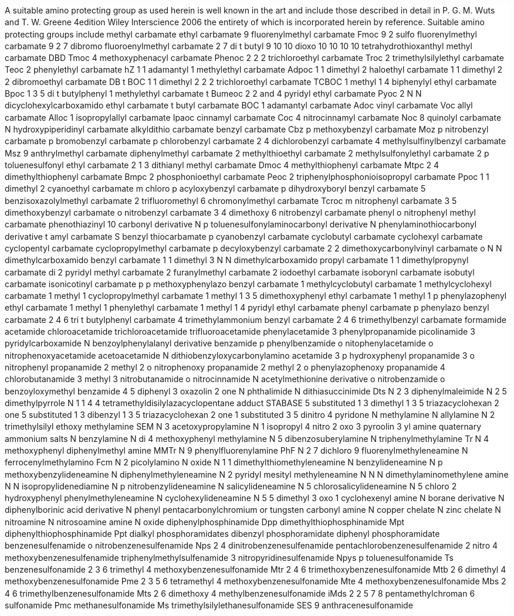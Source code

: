 A suitable amino protecting group as used herein is well known in the art and include those described in detail in P. G. M. Wuts and T. W. Greene 4edition Wiley Interscience 2006 the entirety of which is incorporated herein by reference. Suitable amino protecting groups include methyl carbamate ethyl carbamate 9 fluorenylmethyl carbamate Fmoc 9 2 sulfo fluorenylmethyl carbamate 9 2 7 dibromo fluoroenylmethyl carbamate 2 7 di t butyl 9 10 10 dioxo 10 10 10 10 tetrahydrothioxanthyl methyl carbamate DBD Tmoc 4 methoxyphenacyl carbamate Phenoc 2 2 2 trichloroethyl carbamate Troc 2 trimethylsilylethyl carbamate Teoc 2 phenylethyl carbamate hZ 1 1 adamantyl 1 methylethyl carbamate Adpoc 1 1 dimethyl 2 haloethyl carbamate 1 1 dimethyl 2 2 dibromoethyl carbamate DB t BOC 1 1 dimethyl 2 2 2 trichloroethyl carbamate TCBOC 1 methyl 1 4 biphenylyl ethyl carbamate Bpoc 1 3 5 di t butylphenyl 1 methylethyl carbamate t Bumeoc 2 2 and 4 pyridyl ethyl carbamate Pyoc 2 N N dicyclohexylcarboxamido ethyl carbamate t butyl carbamate BOC 1 adamantyl carbamate Adoc vinyl carbamate Voc allyl carbamate Alloc 1 isopropylallyl carbamate Ipaoc cinnamyl carbamate Coc 4 nitrocinnamyl carbamate Noc 8 quinolyl carbamate N hydroxypiperidinyl carbamate alkyldithio carbamate benzyl carbamate Cbz p methoxybenzyl carbamate Moz p nitrobenzyl carbamate p bromobenzyl carbamate p chlorobenzyl carbamate 2 4 dichlorobenzyl carbamate 4 methylsulfinylbenzyl carbamate Msz 9 anthrylmethyl carbamate diphenylmethyl carbamate 2 methylthioethyl carbamate 2 methylsulfonylethyl carbamate 2 p toluenesulfonyl ethyl carbamate 2 1 3 dithianyl methyl carbamate Dmoc 4 methylthiophenyl carbamate Mtpc 2 4 dimethylthiophenyl carbamate Bmpc 2 phosphonioethyl carbamate Peoc 2 triphenylphosphonioisopropyl carbamate Ppoc 1 1 dimethyl 2 cyanoethyl carbamate m chloro p acyloxybenzyl carbamate p dihydroxyboryl benzyl carbamate 5 benzisoxazolylmethyl carbamate 2 trifluoromethyl 6 chromonylmethyl carbamate Tcroc m nitrophenyl carbamate 3 5 dimethoxybenzyl carbamate o nitrobenzyl carbamate 3 4 dimethoxy 6 nitrobenzyl carbamate phenyl o nitrophenyl methyl carbamate phenothiazinyl 10 carbonyl derivative N p toluenesulfonylaminocarbonyl derivative N phenylaminothiocarbonyl derivative t amyl carbamate S benzyl thiocarbamate p cyanobenzyl carbamate cyclobutyl carbamate cyclohexyl carbamate cyclopentyl carbamate cyclopropylmethyl carbamate p decyloxybenzyl carbamate 2 2 dimethoxycarbonylvinyl carbamate o N N dimethylcarboxamido benzyl carbamate 1 1 dimethyl 3 N N dimethylcarboxamido propyl carbamate 1 1 dimethylpropynyl carbamate di 2 pyridyl methyl carbamate 2 furanylmethyl carbamate 2 iodoethyl carbamate isoborynl carbamate isobutyl carbamate isonicotinyl carbamate p p methoxyphenylazo benzyl carbamate 1 methylcyclobutyl carbamate 1 methylcyclohexyl carbamate 1 methyl 1 cyclopropylmethyl carbamate 1 methyl 1 3 5 dimethoxyphenyl ethyl carbamate 1 methyl 1 p phenylazophenyl ethyl carbamate 1 methyl 1 phenylethyl carbamate 1 methyl 1 4 pyridyl ethyl carbamate phenyl carbamate p phenylazo benzyl carbamate 2 4 6 tri t butylphenyl carbamate 4 trimethylammonium benzyl carbamate 2 4 6 trimethylbenzyl carbamate formamide acetamide chloroacetamide trichloroacetamide trifluoroacetamide phenylacetamide 3 phenylpropanamide picolinamide 3 pyridylcarboxamide N benzoylphenylalanyl derivative benzamide p phenylbenzamide o nitophenylacetamide o nitrophenoxyacetamide acetoacetamide N dithiobenzyloxycarbonylamino acetamide 3 p hydroxyphenyl propanamide 3 o nitrophenyl propanamide 2 methyl 2 o nitrophenoxy propanamide 2 methyl 2 o phenylazophenoxy propanamide 4 chlorobutanamide 3 methyl 3 nitrobutanamide o nitrocinnamide N acetylmethionine derivative o nitrobenzamide o benzoyloxymethyl benzamide 4 5 diphenyl 3 oxazolin 2 one N phthalimide N dithiasuccinimide Dts N 2 3 diphenylmaleimide N 2 5 dimethylpyrrole N 1 1 4 4 tetramethyldisilylazacyclopentane adduct STABASE 5 substituted 1 3 dimethyl 1 3 5 triazacyclohexan 2 one 5 substituted 1 3 dibenzyl 1 3 5 triazacyclohexan 2 one 1 substituted 3 5 dinitro 4 pyridone N methylamine N allylamine N 2 trimethylsilyl ethoxy methylamine SEM N 3 acetoxypropylamine N 1 isopropyl 4 nitro 2 oxo 3 pyroolin 3 yl amine quaternary ammonium salts N benzylamine N di 4 methoxyphenyl methylamine N 5 dibenzosuberylamine N triphenylmethylamine Tr N 4 methoxyphenyl diphenylmethyl amine MMTr N 9 phenylfluorenylamine PhF N 2 7 dichloro 9 fluorenylmethyleneamine N ferrocenylmethylamino Fcm N 2 picolylamino N oxide N 1 1 dimethylthiomethyleneamine N benzylideneamine N p methoxybenzylideneamine N diphenylmethyleneamine N 2 pyridyl mesityl methyleneamine N N N dimethylaminomethylene amine N N isopropylidenediamine N p nitrobenzylideneamine N salicylideneamine N 5 chlorosalicylideneamine N 5 chloro 2 hydroxyphenyl phenylmethyleneamine N cyclohexylideneamine N 5 5 dimethyl 3 oxo 1 cyclohexenyl amine N borane derivative N diphenylborinic acid derivative N phenyl pentacarbonylchromium or tungsten carbonyl amine N copper chelate N zinc chelate N nitroamine N nitrosoamine amine N oxide diphenylphosphinamide Dpp dimethylthiophosphinamide Mpt diphenylthiophosphinamide Ppt dialkyl phosphoramidates dibenzyl phosphoramidate diphenyl phosphoramidate benzenesulfenamide o nitrobenzenesulfenamide Nps 2 4 dinitrobenzenesulfenamide pentachlorobenzenesulfenamide 2 nitro 4 methoxybenzenesulfenamide triphenylmethylsulfenamide 3 nitropyridinesulfenamide Npys p toluenesulfonamide Ts benzenesulfonamide 2 3 6 trimethyl 4 methoxybenzenesulfonamide Mtr 2 4 6 trimethoxybenzenesulfonamide Mtb 2 6 dimethyl 4 methoxybenzenesulfonamide Pme 2 3 5 6 tetramethyl 4 methoxybenzenesulfonamide Mte 4 methoxybenzenesulfonamide Mbs 2 4 6 trimethylbenzenesulfonamide Mts 2 6 dimethoxy 4 methylbenzenesulfonamide iMds 2 2 5 7 8 pentamethylchroman 6 sulfonamide Pmc methanesulfonamide Ms trimethylsilylethanesulfonamide SES 9 anthracenesulfonamide